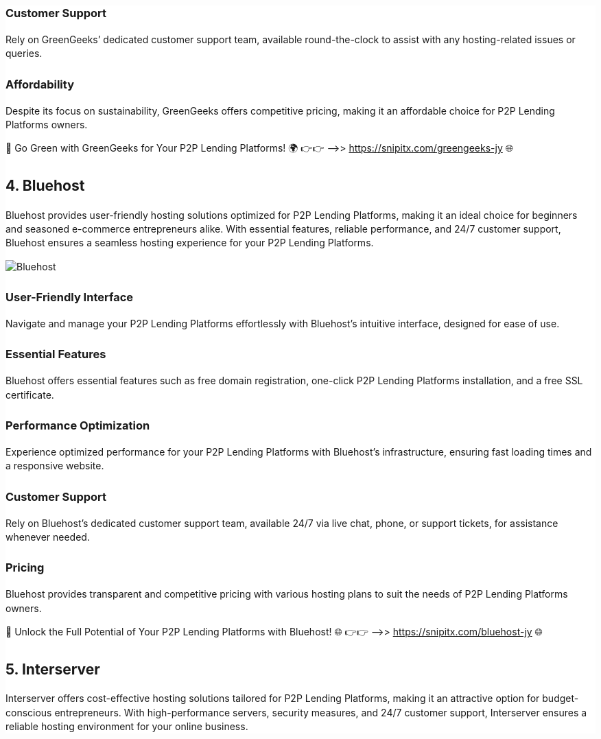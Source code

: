 ### Customer Support
Rely on GreenGeeks’ dedicated customer support team, available round-the-clock to assist with any hosting-related issues or queries.

### Affordability
Despite its focus on sustainability, GreenGeeks offers competitive pricing, making it an affordable choice for P2P Lending Platforms owners.

🌿 Go Green with GreenGeeks for Your P2P Lending Platforms! 🌍
👉👉 -->> https://snipitx.com/greengeeks-jy 🌐

## 4. Bluehost

Bluehost provides user-friendly hosting solutions optimized for P2P Lending Platforms, making it an ideal choice for beginners and seasoned e-commerce entrepreneurs alike. With essential features, reliable performance, and 24/7 customer support, Bluehost ensures a seamless hosting experience for your P2P Lending Platforms.

![Bluehost](https://i.imgur.com/PasFF9E.jpeg "Bluehost Hosting")

### User-Friendly Interface
Navigate and manage your P2P Lending Platforms effortlessly with Bluehost’s intuitive interface, designed for ease of use.

### Essential Features
Bluehost offers essential features such as free domain registration, one-click P2P Lending Platforms installation, and a free SSL certificate.

### Performance Optimization
Experience optimized performance for your P2P Lending Platforms with Bluehost’s infrastructure, ensuring fast loading times and a responsive website.

### Customer Support
Rely on Bluehost’s dedicated customer support team, available 24/7 via live chat, phone, or support tickets, for assistance whenever needed.

### Pricing
Bluehost provides transparent and competitive pricing with various hosting plans to suit the needs of P2P Lending Platforms owners.

🚀 Unlock the Full Potential of Your P2P Lending Platforms with Bluehost! 🌐
👉👉 -->> https://snipitx.com/bluehost-jy 🌐

## 5. Interserver

Interserver offers cost-effective hosting solutions tailored for P2P Lending Platforms, making it an attractive option for budget-conscious entrepreneurs. With high-performance servers, security measures, and 24/7 customer support, Interserver ensures a reliable hosting environment for your online business.
